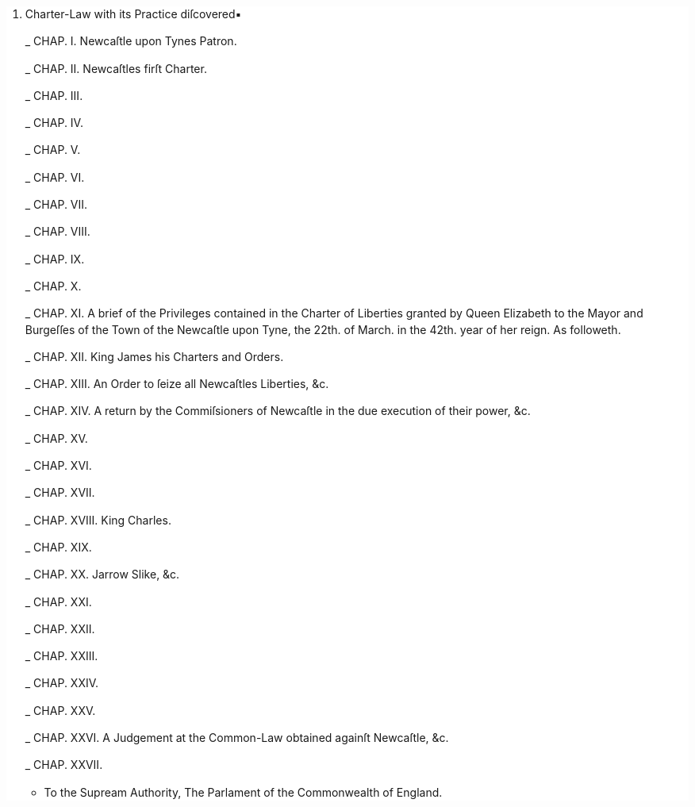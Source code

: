 1. Charter-Law with its Practice
diſcovered▪

    _ CHAP. I. Newcaſtle upon Tynes Patron.

    _ CHAP. II. Newcaſtles firſt Charter.

    _ CHAP. III.

    _ CHAP. IV.

    _ CHAP. V.

    _ CHAP. VI.

    _ CHAP. VII.

    _ CHAP. VIII.

    _ CHAP. IX.

    _ CHAP. X.

    _ CHAP. XI. A brief of the Privileges contained in the Charter of
Liberties granted by Queen Elizabeth to the Mayor
and Burgeſſes of the Town of the Newcaſtle upon
Tyne, the 22th. of March. in the 42th. year of
her reign. As followeth.

    _ CHAP. XII. King James his Charters and Orders.

    _ CHAP. XIII. An Order to ſeize all Newcaſtles Liberties, &c.

    _ CHAP. XIV. A return by the Commiſsioners of Newcaſtle in the due
execution of their power, &c.

    _ CHAP. XV.

    _ CHAP. XVI.

    _ CHAP. XVII.

    _ CHAP. XVIII. King Charles.

    _ CHAP. XIX.

    _ CHAP. XX. Jarrow Slike, &c.

    _ CHAP. XXI.

    _ CHAP. XXII.

    _ CHAP. XXIII.

    _ CHAP. XXIV.

    _ CHAP. XXV.

    _ CHAP. XXVI. A Judgement at the Common-Law obtained againſt
Newcaſtle, &c.

    _ CHAP. XXVII.

      * To the Supream Authority, The Parlament of the
Commonwealth of England.
